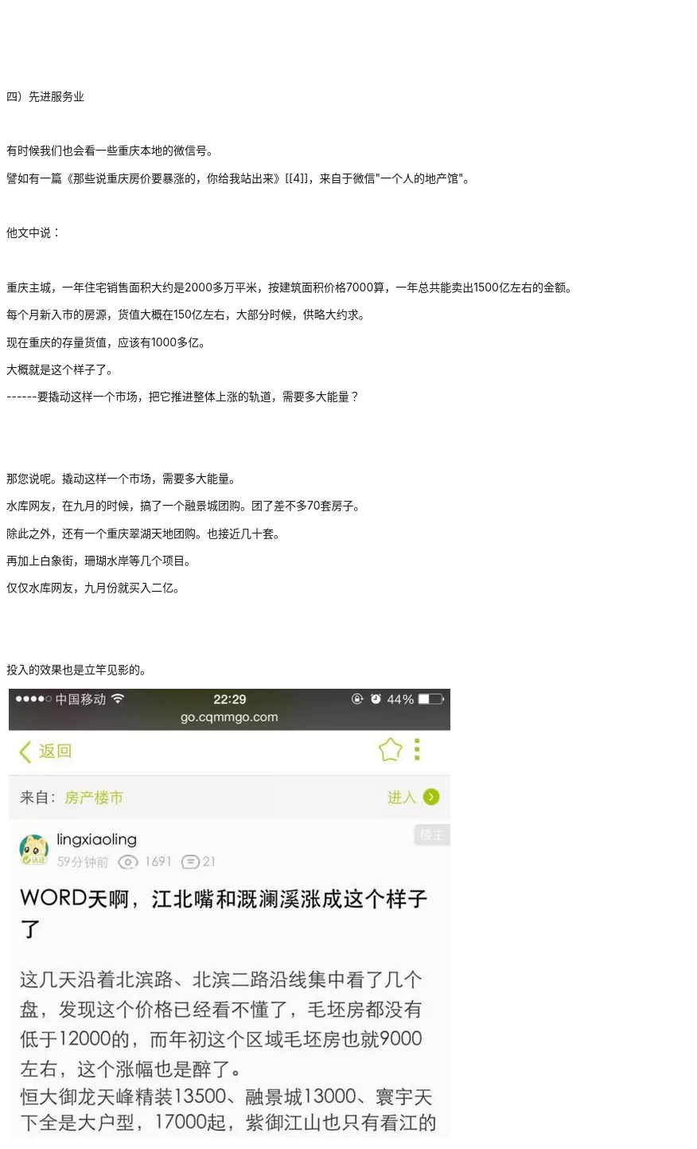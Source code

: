  

 

 

四）先进服务业

 

有时候我们也会看一些重庆本地的微信号。

譬如有一篇《那些说重庆房价要暴涨的，你给我站出来》[\[4\]]，来自于微信"一个人的地产馆"。

 

他文中说：

 

重庆主城，一年住宅销售面积大约是2000多万平米，按建筑面积价格7000算，一年总共能卖出1500亿左右的金额。

每个月新入市的房源，货值大概在150亿左右，大部分时候，供略大约求。

现在重庆的存量货值，应该有1000多亿。

大概就是这个样子了。

------要撬动这样一个市场，把它推进整体上涨的轨道，需要多大能量？

 

 

那您说呢。撬动这样一个市场，需要多大能量。

水库网友，在九月的时候，搞了一个融景城团购。团了差不多70套房子。

除此之外，还有一个重庆翠湖天地团购。也接近几十套。

再加上白象街，珊瑚水岸等几个项目。

仅仅水库网友，九月份就买入二亿。

 

 

投入的效果也是立竿见影的。

![](../img/2660/media/image8.png)
